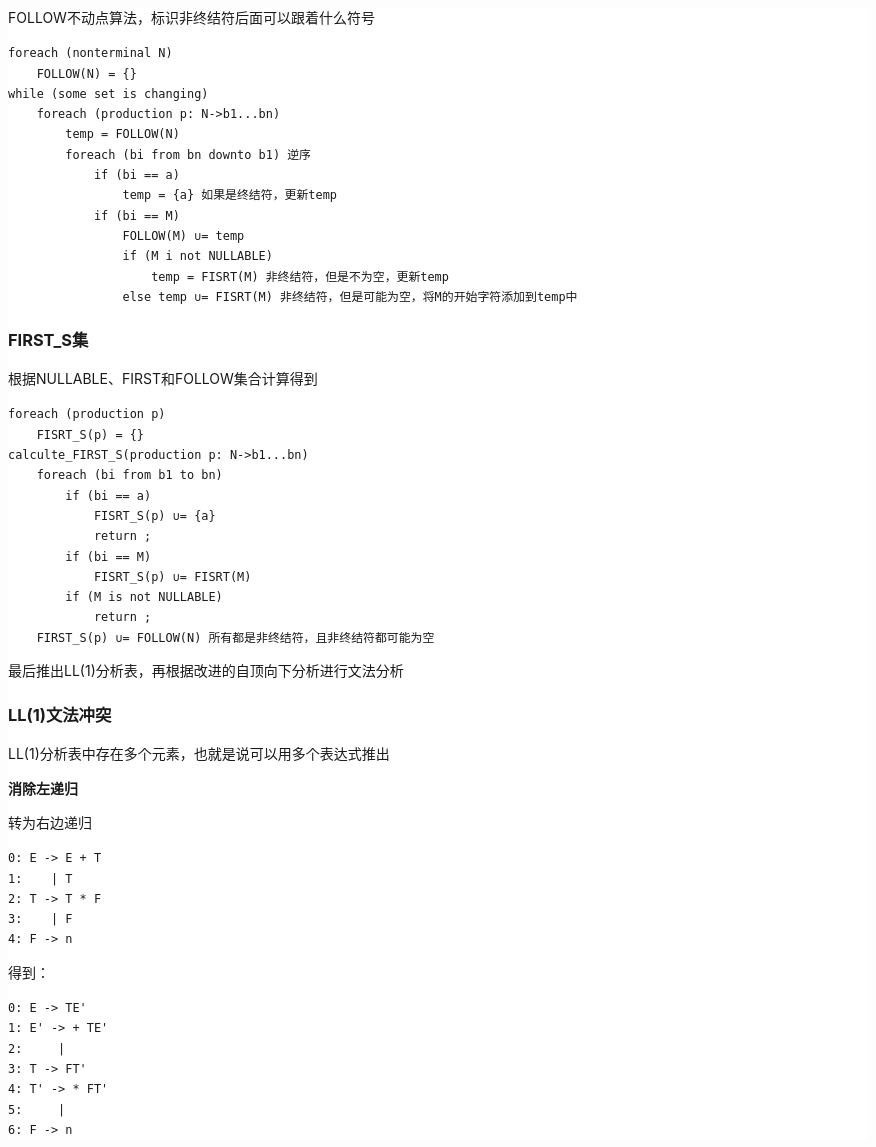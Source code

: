 FOLLOW不动点算法，标识非终结符后面可以跟着什么符号

	foreach (nonterminal N)
		FOLLOW(N) = {}
	while (some set is changing)
		foreach (production p: N->b1...bn)
			temp = FOLLOW(N)
			foreach (bi from bn downto b1) 逆序
				if (bi == a)
					temp = {a} 如果是终结符，更新temp
				if (bi == M) 
					FOLLOW(M) ∪= temp
					if (M i not NULLABLE)
						temp = FISRT(M) 非终结符，但是不为空，更新temp
					else temp ∪= FISRT(M) 非终结符，但是可能为空，将M的开始字符添加到temp中
				

### FIRST_S集 ###

根据NULLABLE、FIRST和FOLLOW集合计算得到

	foreach (production p)
		FISRT_S(p) = {}
	calculte_FIRST_S(production p: N->b1...bn)
		foreach (bi from b1 to bn)
			if (bi == a)
				FISRT_S(p) ∪= {a}
				return ;
			if (bi == M)
				FISRT_S(p) ∪= FISRT(M)
			if (M is not NULLABLE)
				return ;
		FIRST_S(p) ∪= FOLLOW(N) 所有都是非终结符，且非终结符都可能为空	


最后推出LL(1)分析表，再根据改进的自顶向下分析进行文法分析

### LL(1)文法冲突 ###

LL(1)分析表中存在多个元素，也就是说可以用多个表达式推出

**消除左递归**

转为右边递归

	0: E -> E + T
	1:    | T
	2: T -> T * F
	3:    | F
	4: F -> n

得到：

	0: E -> TE'
	1: E' -> + TE'
	2:     | 
	3: T -> FT'
	4: T' -> * FT'
	5:     |
	6: F -> n
